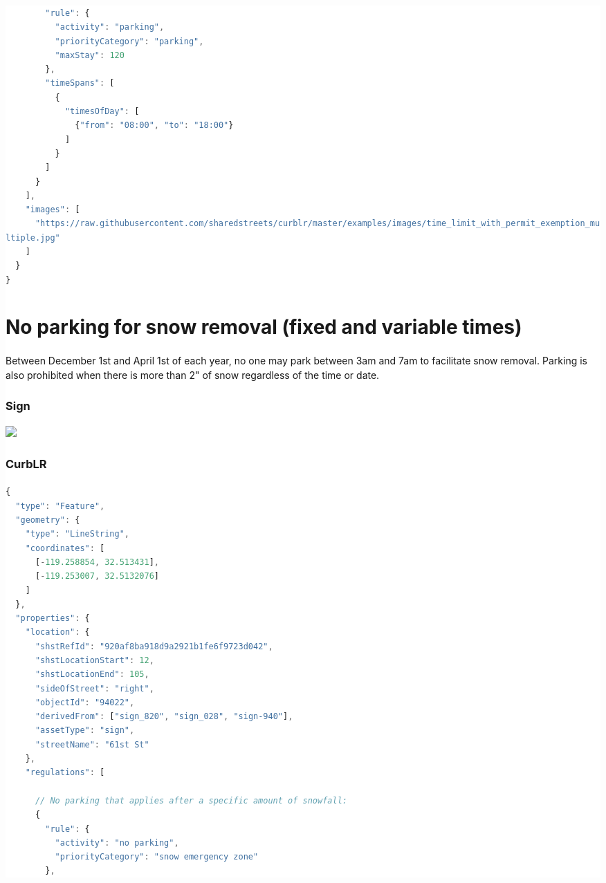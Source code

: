```javascript
        "rule": {
          "activity": "parking",
          "priorityCategory": "parking",
          "maxStay": 120
        },
        "timeSpans": [
          {
            "timesOfDay": [
              {"from": "08:00", "to": "18:00"}
            ]
          }
        ]
      }
    ],
    "images": [
      "https://raw.githubusercontent.com/sharedstreets/curblr/master/examples/images/time_limit_with_permit_exemption_multiple.jpg"
    ]
  }
}
```

# No parking for snow removal (fixed and variable times)
Between December 1st and April 1st of each year, no one may park between 3am and 7am to facilitate snow removal. Parking is also prohibited when there is more than 2" of snow regardless of the time or date.

### **Sign**

<img src="images/snow_removal.jpg" width="300">

### **CurbLR**

```javascript
{
  "type": "Feature",
  "geometry": {
    "type": "LineString",
    "coordinates": [
      [-119.258854, 32.513431],
      [-119.253007, 32.5132076]
    ]
  },
  "properties": {
    "location": {
      "shstRefId": "920af8ba918d9a2921b1fe6f9723d042",
      "shstLocationStart": 12,
      "shstLocationEnd": 105,
      "sideOfStreet": "right",
      "objectId": "94022",
      "derivedFrom": ["sign_820", "sign_028", "sign-940"],
      "assetType": "sign",
      "streetName": "61st St"
    },
    "regulations": [

      // No parking that applies after a specific amount of snowfall:
      {
        "rule": {
          "activity": "no parking",
          "priorityCategory": "snow emergency zone"
        },
```